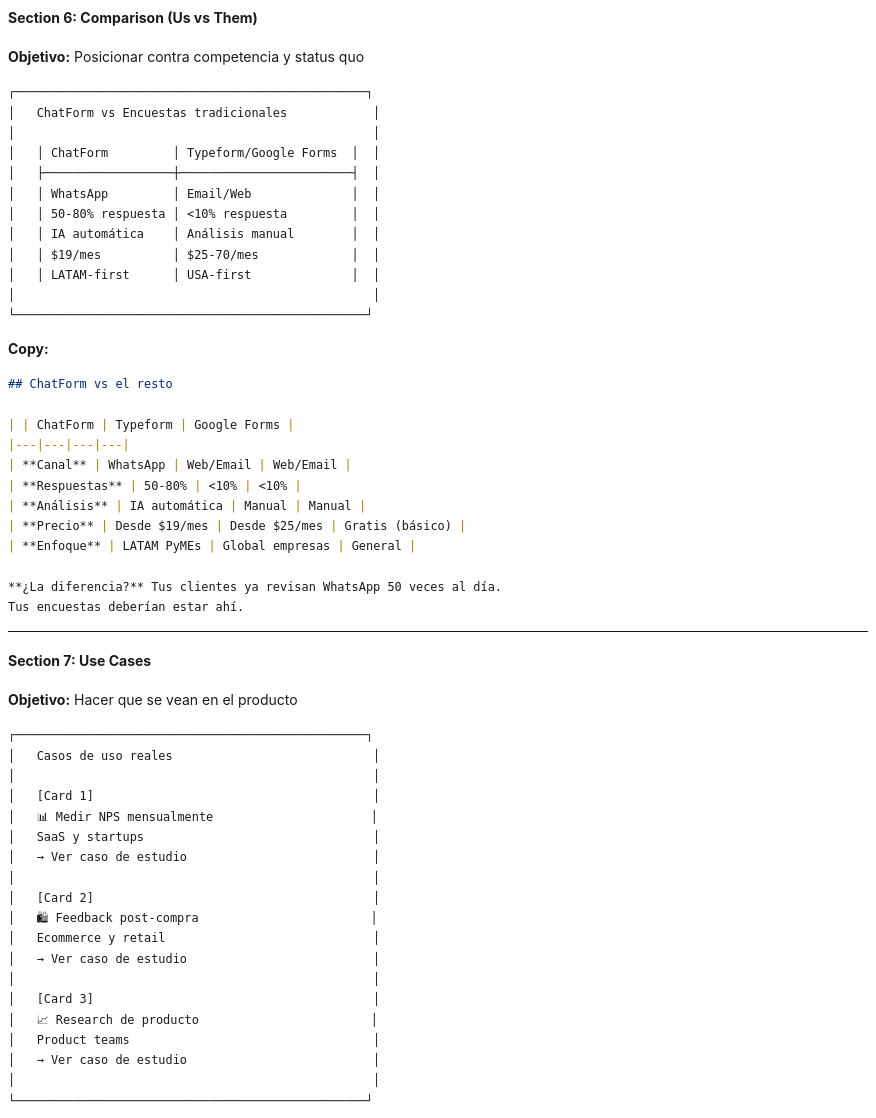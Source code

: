 
#### Section 6: Comparison (Us vs Them)

**Objetivo:** Posicionar contra competencia y status quo

```
┌─────────────────────────────────────────────────┐
│   ChatForm vs Encuestas tradicionales            │
│                                                  │
│   │ ChatForm         │ Typeform/Google Forms  │  │
│   ├──────────────────┼────────────────────────┤  │
│   │ WhatsApp         │ Email/Web              │  │
│   │ 50-80% respuesta │ <10% respuesta         │  │
│   │ IA automática    │ Análisis manual        │  │
│   │ $19/mes          │ $25-70/mes             │  │
│   │ LATAM-first      │ USA-first              │  │
│                                                  │
└─────────────────────────────────────────────────┘
```

**Copy:**
```markdown
## ChatForm vs el resto

| | ChatForm | Typeform | Google Forms |
|---|---|---|---|
| **Canal** | WhatsApp | Web/Email | Web/Email |
| **Respuestas** | 50-80% | <10% | <10% |
| **Análisis** | IA automática | Manual | Manual |
| **Precio** | Desde $19/mes | Desde $25/mes | Gratis (básico) |
| **Enfoque** | LATAM PyMEs | Global empresas | General |

**¿La diferencia?** Tus clientes ya revisan WhatsApp 50 veces al día.
Tus encuestas deberían estar ahí.
```

---

#### Section 7: Use Cases

**Objetivo:** Hacer que se vean en el producto

```
┌─────────────────────────────────────────────────┐
│   Casos de uso reales                            │
│                                                  │
│   [Card 1]                                       │
│   📊 Medir NPS mensualmente                      │
│   SaaS y startups                                │
│   → Ver caso de estudio                          │
│                                                  │
│   [Card 2]                                       │
│   🛍️ Feedback post-compra                        │
│   Ecommerce y retail                             │
│   → Ver caso de estudio                          │
│                                                  │
│   [Card 3]                                       │
│   📈 Research de producto                        │
│   Product teams                                  │
│   → Ver caso de estudio                          │
│                                                  │
└─────────────────────────────────────────────────┘
```

